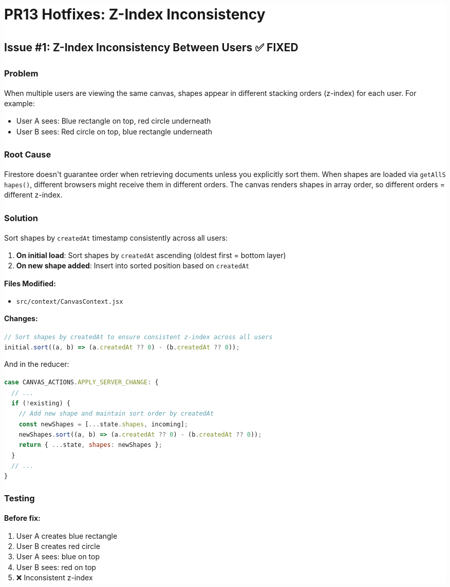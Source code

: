 # PR13 Hotfixes: Z-Index Inconsistency

## Issue #1: Z-Index Inconsistency Between Users ✅ FIXED

### Problem
When multiple users are viewing the same canvas, shapes appear in different stacking orders (z-index) for each user. For example:
- User A sees: Blue rectangle on top, red circle underneath
- User B sees: Red circle on top, blue rectangle underneath

### Root Cause
Firestore doesn't guarantee order when retrieving documents unless you explicitly sort them. When shapes are loaded via `getAllShapes()`, different browsers might receive them in different orders. The canvas renders shapes in array order, so different orders = different z-index.

### Solution
Sort shapes by `createdAt` timestamp consistently across all users:

1. **On initial load**: Sort shapes by `createdAt` ascending (oldest first = bottom layer)
2. **On new shape added**: Insert into sorted position based on `createdAt`

**Files Modified:**
- `src/context/CanvasContext.jsx`

**Changes:**
```javascript
// Sort shapes by createdAt to ensure consistent z-index across all users
initial.sort((a, b) => (a.createdAt ?? 0) - (b.createdAt ?? 0));
```

And in the reducer:
```javascript
case CANVAS_ACTIONS.APPLY_SERVER_CHANGE: {
  // ...
  if (!existing) {
    // Add new shape and maintain sort order by createdAt
    const newShapes = [...state.shapes, incoming];
    newShapes.sort((a, b) => (a.createdAt ?? 0) - (b.createdAt ?? 0));
    return { ...state, shapes: newShapes };
  }
  // ...
}
```

### Testing
**Before fix:**
1. User A creates blue rectangle
2. User B creates red circle
3. User A sees: blue on top
4. User B sees: red on top
5. ❌ Inconsistent z-index
